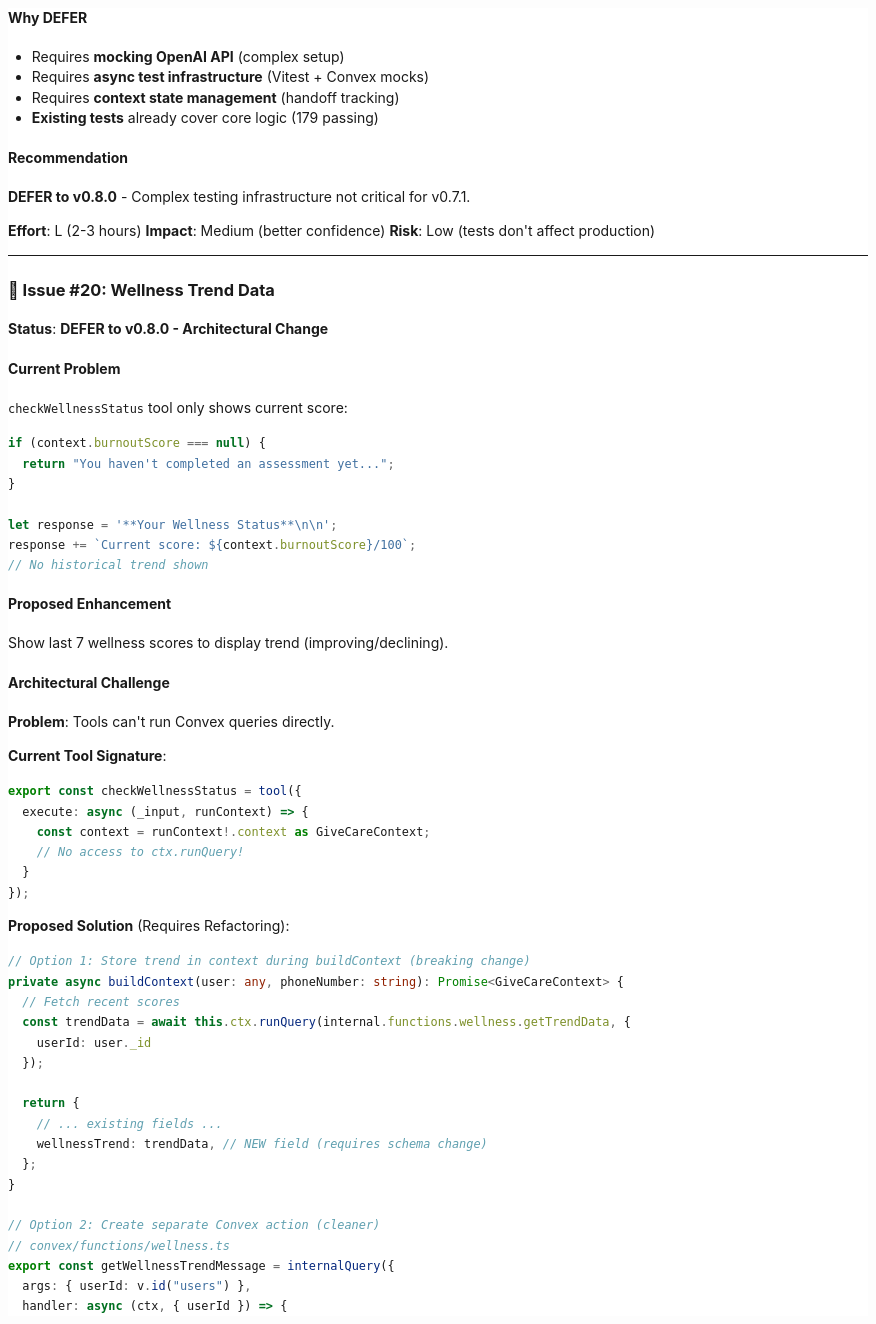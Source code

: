 #### Why DEFER
- Requires **mocking OpenAI API** (complex setup)
- Requires **async test infrastructure** (Vitest + Convex mocks)
- Requires **context state management** (handoff tracking)
- **Existing tests** already cover core logic (179 passing)

#### Recommendation
**DEFER to v0.8.0** - Complex testing infrastructure not critical for v0.7.1.

**Effort**: L (2-3 hours)
**Impact**: Medium (better confidence)
**Risk**: Low (tests don't affect production)

---

### 🔴 Issue #20: Wellness Trend Data
**Status**: **DEFER to v0.8.0 - Architectural Change**

#### Current Problem
`checkWellnessStatus` tool only shows current score:
```typescript
if (context.burnoutScore === null) {
  return "You haven't completed an assessment yet...";
}

let response = '**Your Wellness Status**\n\n';
response += `Current score: ${context.burnoutScore}/100`;
// No historical trend shown
```

#### Proposed Enhancement
Show last 7 wellness scores to display trend (improving/declining).

#### Architectural Challenge
**Problem**: Tools can't run Convex queries directly.

**Current Tool Signature**:
```typescript
export const checkWellnessStatus = tool({
  execute: async (_input, runContext) => {
    const context = runContext!.context as GiveCareContext;
    // No access to ctx.runQuery!
  }
});
```

**Proposed Solution** (Requires Refactoring):
```typescript
// Option 1: Store trend in context during buildContext (breaking change)
private async buildContext(user: any, phoneNumber: string): Promise<GiveCareContext> {
  // Fetch recent scores
  const trendData = await this.ctx.runQuery(internal.functions.wellness.getTrendData, {
    userId: user._id
  });

  return {
    // ... existing fields ...
    wellnessTrend: trendData, // NEW field (requires schema change)
  };
}

// Option 2: Create separate Convex action (cleaner)
// convex/functions/wellness.ts
export const getWellnessTrendMessage = internalQuery({
  args: { userId: v.id("users") },
  handler: async (ctx, { userId }) => {
```